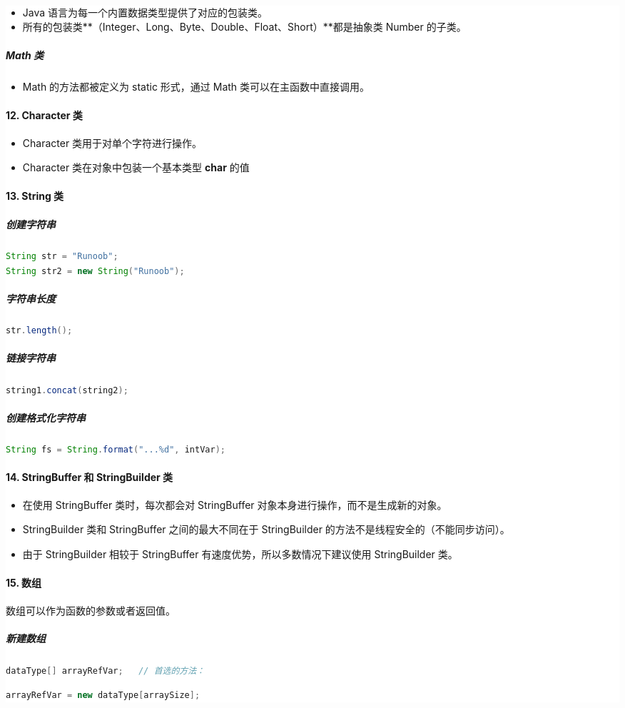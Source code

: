- Java 语言为每一个内置数据类型提供了对应的包装类。
- 所有的包装类**（Integer、Long、Byte、Double、Float、Short）**都是抽象类 Number 的子类。

##### Math 类

- Math 的方法都被定义为 static 形式，通过 Math 类可以在主函数中直接调用。

#### 12.  Character 类

- Character 类用于对单个字符进行操作。

- Character 类在对象中包装一个基本类型 **char** 的值

#### 13.  String 类

##### 创建字符串

```java
String str = "Runoob";
String str2 = new String("Runoob");
```

##### 字符串长度

```java
str.length();
```

##### 链接字符串

```java
string1.concat(string2);
```

##### 创建格式化字符串

```java
String fs = String.format("...%d", intVar);
```

#### 14.  StringBuffer 和 StringBuilder 类

- 在使用 StringBuffer 类时，每次都会对 StringBuffer 对象本身进行操作，而不是生成新的对象。

- StringBuilder 类和 StringBuffer 之间的最大不同在于 StringBuilder 的方法不是线程安全的（不能同步访问）。

- 由于 StringBuilder 相较于 StringBuffer 有速度优势，所以多数情况下建议使用 StringBuilder 类。

#### 15.  数组

数组可以作为函数的参数或者返回值。

##### 新建数组

```java
dataType[] arrayRefVar;   // 首选的方法：
```

```java
arrayRefVar = new dataType[arraySize];
```

